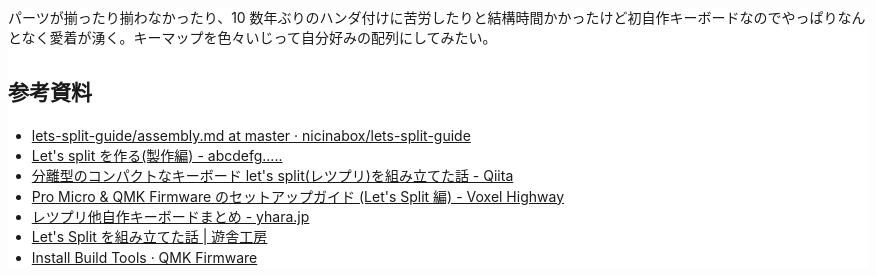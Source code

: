 パーツが揃ったり揃わなかったり、10 数年ぶりのハンダ付けに苦労したりと結構時間かかったけど初自作キーボードなのでやっぱりなんとなく愛着が湧く。キーマップを色々いじって自分好みの配列にしてみたい。

## 参考資料

* [lets\-split\-guide/assembly\.md at master · nicinabox/lets\-split\-guide](https://github.com/nicinabox/lets-split-guide/blob/master/assembly.md)
* [Let's split を作る\(製作編\) \- abcdefg\.\.\.\.\.](http://pppurple.hatenablog.com/entry/2017/09/24/193635)
* [分離型のコンパクトなキーボード let's split\(レツプリ\)を組み立てた話 \- Qiita](https://qiita.com/kzmake/items/443478763cdeaedcfd0a)
* [Pro Micro & QMK Firmware のセットアップガイド \(Let's Split 編\) \- Voxel Highway](http://riv-mk.hateblo.jp/entry/pro_micro_and_qmk)
* [レツプリ他自作キーボードまとめ \- yhara\.jp](http://yhara.jp/LetsSplit)
* [Let's Split を組み立てた話 \| 遊舎工房](https://yushakobo.jp/pluis9/2017/07/lets-split-fes/)
* [Install Build Tools · QMK Firmware](https://docs.qmk.fm/getting_started_build_tools.html)
